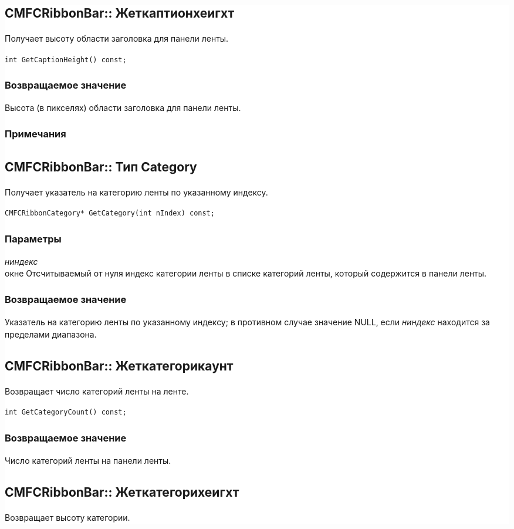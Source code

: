 ## <a name="cmfcribbonbargetcaptionheight"></a><a name="getcaptionheight"></a> CMFCRibbonBar:: Жеткаптионхеигхт

Получает высоту области заголовка для панели ленты.

```
int GetCaptionHeight() const;
```

### <a name="return-value"></a>Возвращаемое значение

Высота (в пикселях) области заголовка для панели ленты.

### <a name="remarks"></a>Примечания

## <a name="cmfcribbonbargetcategory"></a><a name="getcategory"></a> CMFCRibbonBar:: Тип Category

Получает указатель на категорию ленты по указанному индексу.

```
CMFCRibbonCategory* GetCategory(int nIndex) const;
```

### <a name="parameters"></a>Параметры

*ниндекс*<br/>
окне Отсчитываемый от нуля индекс категории ленты в списке категорий ленты, который содержится в панели ленты.

### <a name="return-value"></a>Возвращаемое значение

Указатель на категорию ленты по указанному индексу; в противном случае значение NULL, если *ниндекс* находится за пределами диапазона.

## <a name="cmfcribbonbargetcategorycount"></a><a name="getcategorycount"></a> CMFCRibbonBar:: Жеткатегорикаунт

Возвращает число категорий ленты на ленте.

```
int GetCategoryCount() const;
```

### <a name="return-value"></a>Возвращаемое значение

Число категорий ленты на панели ленты.

## <a name="cmfcribbonbargetcategoryheight"></a><a name="getcategoryheight"></a> CMFCRibbonBar:: Жеткатегорихеигхт

Возвращает высоту категории.
